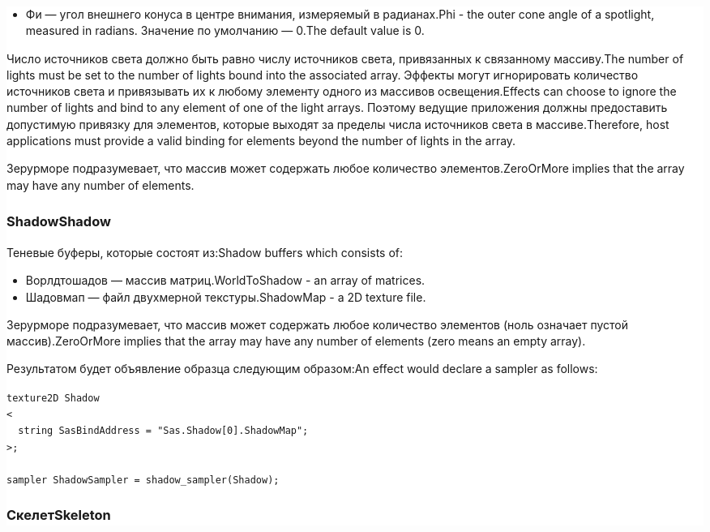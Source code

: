 -   <span data-ttu-id="1c894-192">Фи — угол внешнего конуса в центре внимания, измеряемый в радианах.</span><span class="sxs-lookup"><span data-stu-id="1c894-192">Phi - the outer cone angle of a spotlight, measured in radians.</span></span> <span data-ttu-id="1c894-193">Значение по умолчанию — 0.</span><span class="sxs-lookup"><span data-stu-id="1c894-193">The default value is 0.</span></span>

<span data-ttu-id="1c894-194">Число источников света должно быть равно числу источников света, привязанных к связанному массиву.</span><span class="sxs-lookup"><span data-stu-id="1c894-194">The number of lights must be set to the number of lights bound into the associated array.</span></span> <span data-ttu-id="1c894-195">Эффекты могут игнорировать количество источников света и привязывать их к любому элементу одного из массивов освещения.</span><span class="sxs-lookup"><span data-stu-id="1c894-195">Effects can choose to ignore the number of lights and bind to any element of one of the light arrays.</span></span> <span data-ttu-id="1c894-196">Поэтому ведущие приложения должны предоставить допустимую привязку для элементов, которые выходят за пределы числа источников света в массиве.</span><span class="sxs-lookup"><span data-stu-id="1c894-196">Therefore, host applications must provide a valid binding for elements beyond the number of lights in the array.</span></span>

<span data-ttu-id="1c894-197">Зерурморе подразумевает, что массив может содержать любое количество элементов.</span><span class="sxs-lookup"><span data-stu-id="1c894-197">ZeroOrMore implies that the array may have any number of elements.</span></span>

### <a name="shadow"></a><span data-ttu-id="1c894-198">Shadow</span><span class="sxs-lookup"><span data-stu-id="1c894-198">Shadow</span></span>

<span data-ttu-id="1c894-199">Теневые буферы, которые состоят из:</span><span class="sxs-lookup"><span data-stu-id="1c894-199">Shadow buffers which consists of:</span></span>

-   <span data-ttu-id="1c894-200">Ворлдтошадов — массив матриц.</span><span class="sxs-lookup"><span data-stu-id="1c894-200">WorldToShadow - an array of matrices.</span></span>
-   <span data-ttu-id="1c894-201">Шадовмап — файл двухмерной текстуры.</span><span class="sxs-lookup"><span data-stu-id="1c894-201">ShadowMap - a 2D texture file.</span></span>

<span data-ttu-id="1c894-202">Зерурморе подразумевает, что массив может содержать любое количество элементов (ноль означает пустой массив).</span><span class="sxs-lookup"><span data-stu-id="1c894-202">ZeroOrMore implies that the array may have any number of elements (zero means an empty array).</span></span>

<span data-ttu-id="1c894-203">Результатом будет объявление образца следующим образом:</span><span class="sxs-lookup"><span data-stu-id="1c894-203">An effect would declare a sampler as follows:</span></span>


```
texture2D Shadow 
<
  string SasBindAddress = "Sas.Shadow[0].ShadowMap";
>;

sampler ShadowSampler = shadow_sampler(Shadow);
```



### <a name="skeleton"></a><span data-ttu-id="1c894-204">Скелет</span><span class="sxs-lookup"><span data-stu-id="1c894-204">Skeleton</span></span>
